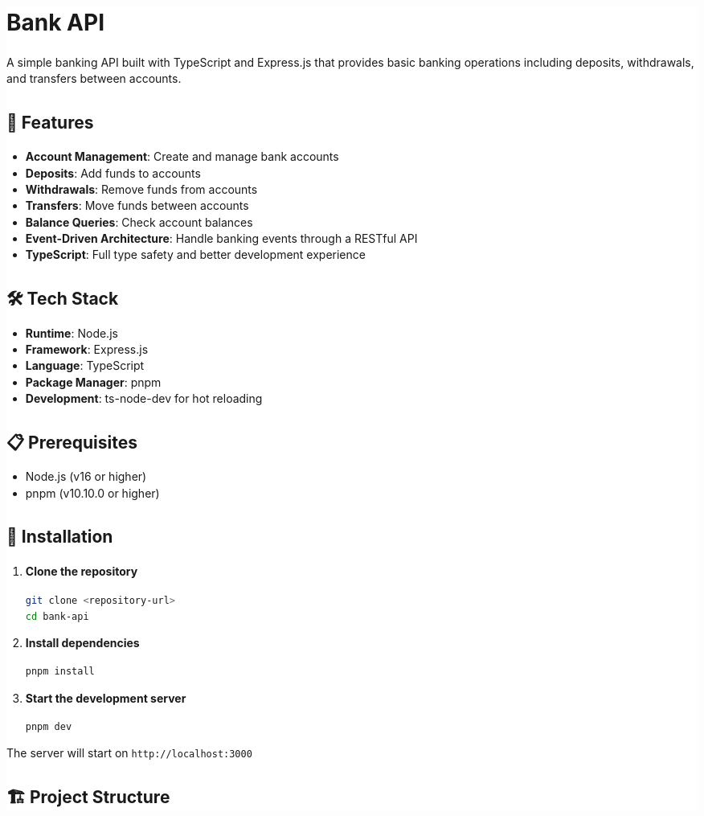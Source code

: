 # Bank API

A simple banking API built with TypeScript and Express.js that provides basic banking operations including deposits, withdrawals, and transfers between accounts.

## 🚀 Features

- **Account Management**: Create and manage bank accounts
- **Deposits**: Add funds to accounts
- **Withdrawals**: Remove funds from accounts
- **Transfers**: Move funds between accounts
- **Balance Queries**: Check account balances
- **Event-Driven Architecture**: Handle banking events through a RESTful API
- **TypeScript**: Full type safety and better development experience

## 🛠️ Tech Stack

- **Runtime**: Node.js
- **Framework**: Express.js
- **Language**: TypeScript
- **Package Manager**: pnpm
- **Development**: ts-node-dev for hot reloading

## 📋 Prerequisites

- Node.js (v16 or higher)
- pnpm (v10.10.0 or higher)

## 🚀 Installation

1. **Clone the repository**

   ```bash
   git clone <repository-url>
   cd bank-api
   ```

2. **Install dependencies**

   ```bash
   pnpm install
   ```

3. **Start the development server**
   ```bash
   pnpm dev
   ```

The server will start on `http://localhost:3000`

## 🏗️ Project Structure
